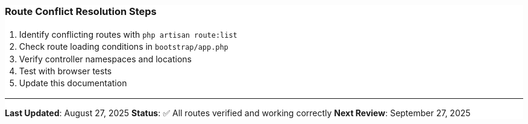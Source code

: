 ### Route Conflict Resolution Steps
1. Identify conflicting routes with `php artisan route:list`
2. Check route loading conditions in `bootstrap/app.php`
3. Verify controller namespaces and locations
4. Test with browser tests
5. Update this documentation

---

**Last Updated**: August 27, 2025
**Status**: ✅ All routes verified and working correctly
**Next Review**: September 27, 2025